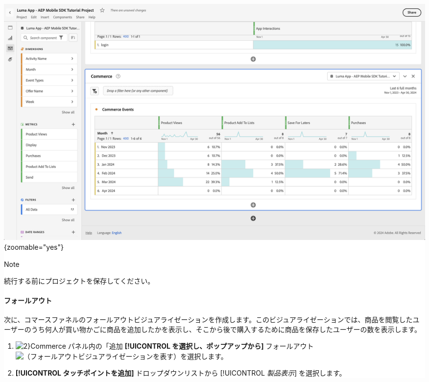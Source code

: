 ![CJA プロジェクト 16](assets/cja-projects-16.png){zoomable="yes"}

>[!NOTE]
>
>続行する前にプロジェクトを保存してください。

#### フォールアウト

次に、コマースファネルのフォールアウトビジュアライゼーションを作成します。このビジュアライゼーションでは、商品を閲覧したユーザーのうち何人が買い物かごに商品を追加したかを表示し、そこから後で購入するために商品を保存したユーザーの数を表示します。

1. ![2&rbrace;Commerce](https://spectrum.adobe.com/static/icons/workflow_18/Smock_AddCircle_18_N.svg) パネル内の「追加 **[!UICONTROL を選択し、ポップアップから]** フォールアウト ![ （フォールアウトビジュアライゼーションを表す）を選択します。](https://spectrum.adobe.com/static/icons/workflow_18/Smock_ConversionFunnel_18_N.svg)

1. **[!UICONTROL タッチポイントを追加]** ドロップダウンリストから [!UICONTROL *製品表示*] を選択します。